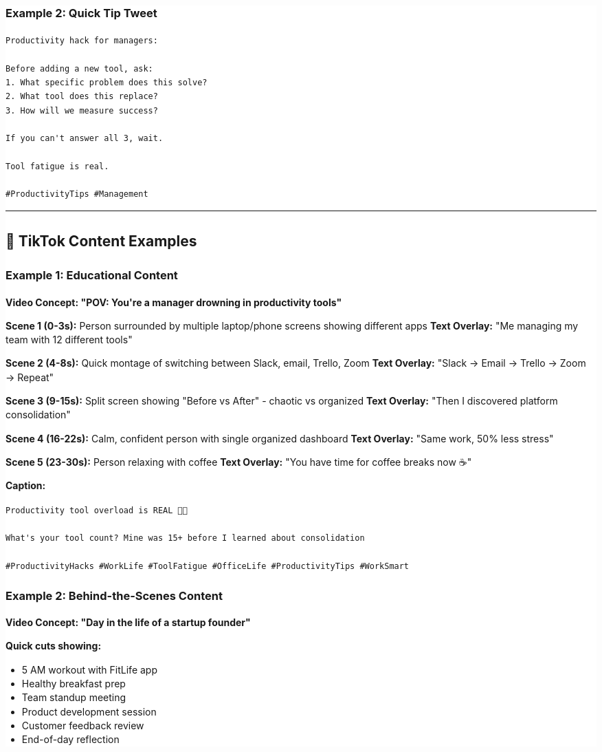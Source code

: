 ### Example 2: Quick Tip Tweet

```
Productivity hack for managers:

Before adding a new tool, ask:
1. What specific problem does this solve?
2. What tool does this replace?
3. How will we measure success?

If you can't answer all 3, wait.

Tool fatigue is real.

#ProductivityTips #Management
```

---

## 🎥 TikTok Content Examples

### Example 1: Educational Content

**Video Concept: "POV: You're a manager drowning in productivity tools"**

**Scene 1 (0-3s):** Person surrounded by multiple laptop/phone screens showing different apps
**Text Overlay:** "Me managing my team with 12 different tools"

**Scene 2 (4-8s):** Quick montage of switching between Slack, email, Trello, Zoom
**Text Overlay:** "Slack → Email → Trello → Zoom → Repeat"

**Scene 3 (9-15s):** Split screen showing "Before vs After" - chaotic vs organized
**Text Overlay:** "Then I discovered platform consolidation"

**Scene 4 (16-22s):** Calm, confident person with single organized dashboard
**Text Overlay:** "Same work, 50% less stress"

**Scene 5 (23-30s):** Person relaxing with coffee
**Text Overlay:** "You have time for coffee breaks now ☕"

**Caption:**
```
Productivity tool overload is REAL 😵‍💫 

What's your tool count? Mine was 15+ before I learned about consolidation 

#ProductivityHacks #WorkLife #ToolFatigue #OfficeLife #ProductivityTips #WorkSmart
```

### Example 2: Behind-the-Scenes Content

**Video Concept: "Day in the life of a startup founder"**

**Quick cuts showing:**
- 5 AM workout with FitLife app
- Healthy breakfast prep
- Team standup meeting
- Product development session
- Customer feedback review
- End-of-day reflection
